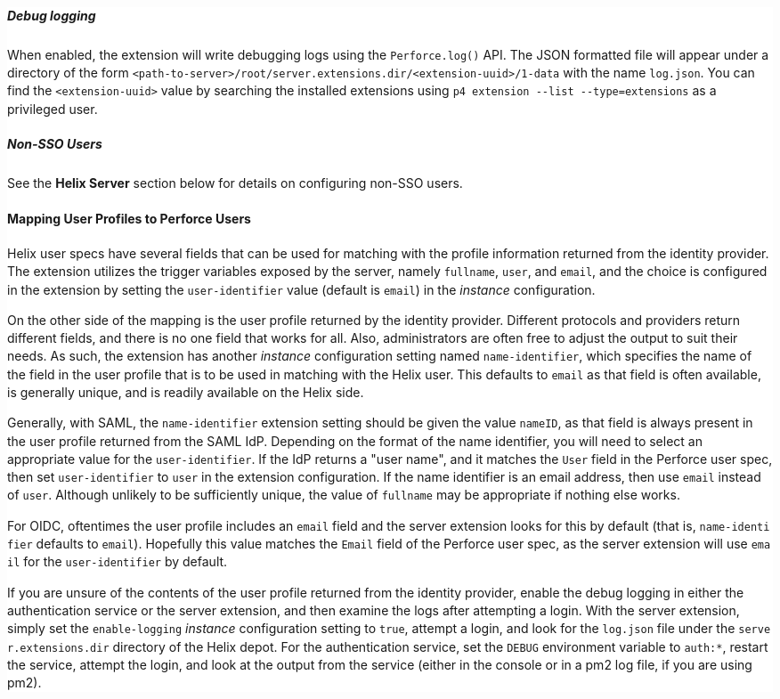 ##### Debug logging

When enabled, the extension will write debugging logs using the `Perforce.log()`
API. The JSON formatted file will appear under a directory of the form
`<path-to-server>/root/server.extensions.dir/<extension-uuid>/1-data` with the
name `log.json`. You can find the `<extension-uuid>` value by searching the
installed extensions using `p4 extension --list --type=extensions` as a
privileged user.

##### Non-SSO Users

See the **Helix Server** section below for details on configuring non-SSO users.

#### Mapping User Profiles to Perforce Users

Helix user specs have several fields that can be used for matching with the
profile information returned from the identity provider. The extension utilizes
the trigger variables exposed by the server, namely `fullname`, `user`, and
`email`, and the choice is configured in the extension by setting the
`user-identifier` value (default is `email`) in the _instance_ configuration.

On the other side of the mapping is the user profile returned by the identity
provider. Different protocols and providers return different fields, and there
is no one field that works for all. Also, administrators are often free to
adjust the output to suit their needs. As such, the extension has another
_instance_ configuration setting named `name-identifier`, which specifies the
name of the field in the user profile that is to be used in matching with the
Helix user. This defaults to `email` as that field is often available, is
generally unique, and is readily available on the Helix side.

Generally, with SAML, the `name-identifier` extension setting should be given
the value `nameID`, as that field is always present in the user profile returned
from the SAML IdP. Depending on the format of the name identifier, you will need
to select an appropriate value for the `user-identifier`. If the IdP returns a
"user name", and it matches the `User` field in the Perforce user spec, then set
`user-identifier` to `user` in the extension configuration. If the name
identifier is an email address, then use `email` instead of `user`. Although
unlikely to be sufficiently unique, the value of `fullname` may be appropriate
if nothing else works.

For OIDC, oftentimes the user profile includes an `email` field and the server
extension looks for this by default (that is, `name-identifier` defaults to
`email`). Hopefully this value matches the `Email` field of the Perforce user
spec, as the server extension will use `email` for the `user-identifier` by
default.

If you are unsure of the contents of the user profile returned from the identity
provider, enable the debug logging in either the authentication service or the
server extension, and then examine the logs after attempting a login. With the
server extension, simply set the `enable-logging` _instance_ configuration
setting to `true`, attempt a login, and look for the `log.json` file under the
`server.extensions.dir` directory of the Helix depot. For the authentication
service, set the `DEBUG` environment variable to `auth:*`, restart the service,
attempt the login, and look at the output from the service (either in the
console or in a pm2 log file, if you are using pm2).
